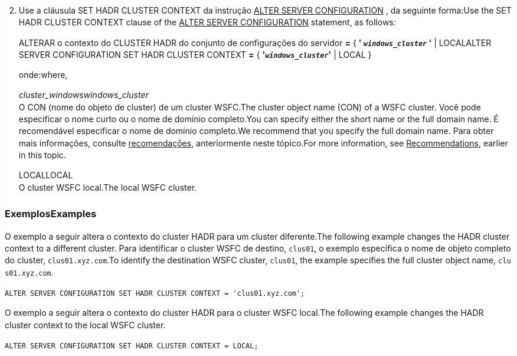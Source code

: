 2.  <span data-ttu-id="60b30-153">Use a cláusula SET HADR CLUSTER CONTEXT da instrução [ALTER SERVER CONFIGURATION](/sql/t-sql/statements/alter-server-configuration-transact-sql) , da seguinte forma:</span><span class="sxs-lookup"><span data-stu-id="60b30-153">Use the SET HADR CLUSTER CONTEXT clause of the [ALTER SERVER CONFIGURATION](/sql/t-sql/statements/alter-server-configuration-transact-sql) statement, as follows:</span></span>  
  
     <span data-ttu-id="60b30-154">ALTERAR o contexto do CLUSTER HADR do conjunto de configurações do servidor **=** { **' *`windows_cluster`* '** | LOCAL</span><span class="sxs-lookup"><span data-stu-id="60b30-154">ALTER SERVER CONFIGURATION SET HADR CLUSTER CONTEXT **=** { **'*`windows_cluster`*'** | LOCAL }</span></span>  
  
     <span data-ttu-id="60b30-155">onde:</span><span class="sxs-lookup"><span data-stu-id="60b30-155">where,</span></span>  
  
     <span data-ttu-id="60b30-156">*cluster_windows*</span><span class="sxs-lookup"><span data-stu-id="60b30-156">*windows_cluster*</span></span>  
     <span data-ttu-id="60b30-157">O CON (nome do objeto de cluster) de um cluster WSFC.</span><span class="sxs-lookup"><span data-stu-id="60b30-157">The cluster object name (CON) of a WSFC cluster.</span></span> <span data-ttu-id="60b30-158">Você pode especificar o nome curto ou o nome de domínio completo.</span><span class="sxs-lookup"><span data-stu-id="60b30-158">You can specify either the short name or the full domain name.</span></span> <span data-ttu-id="60b30-159">É recomendável especificar o nome de domínio completo.</span><span class="sxs-lookup"><span data-stu-id="60b30-159">We recommend that you specify the full domain name.</span></span> <span data-ttu-id="60b30-160">Para obter mais informações, consulte [recomendações](#Recommendations), anteriormente neste tópico.</span><span class="sxs-lookup"><span data-stu-id="60b30-160">For more information, see [Recommendations](#Recommendations), earlier in this topic.</span></span>  
  
     <span data-ttu-id="60b30-161">LOCAL</span><span class="sxs-lookup"><span data-stu-id="60b30-161">LOCAL</span></span>  
     <span data-ttu-id="60b30-162">O cluster WSFC local.</span><span class="sxs-lookup"><span data-stu-id="60b30-162">The local WSFC cluster.</span></span>  
  
### <a name="examples"></a><span data-ttu-id="60b30-163">Exemplos</span><span class="sxs-lookup"><span data-stu-id="60b30-163">Examples</span></span>  
 <span data-ttu-id="60b30-164">O exemplo a seguir altera o contexto do cluster HADR para um cluster diferente.</span><span class="sxs-lookup"><span data-stu-id="60b30-164">The following example changes the HADR cluster context to a different cluster.</span></span> <span data-ttu-id="60b30-165">Para identificar o cluster WSFC de destino, `clus01`, o exemplo especifica o nome de objeto completo do cluster, `clus01.xyz.com`.</span><span class="sxs-lookup"><span data-stu-id="60b30-165">To identify the destination WSFC cluster, `clus01`, the example specifies the full cluster object name, `clus01.xyz.com`.</span></span>  
  
```  
ALTER SERVER CONFIGURATION SET HADR CLUSTER CONTEXT = 'clus01.xyz.com';  
```  
  
 <span data-ttu-id="60b30-166">O exemplo a seguir altera o contexto do cluster HADR para o cluster WSFC local.</span><span class="sxs-lookup"><span data-stu-id="60b30-166">The following example changes the HADR cluster context to the local WSFC cluster.</span></span>  
  
```  
ALTER SERVER CONFIGURATION SET HADR CLUSTER CONTEXT = LOCAL;  
```  
  